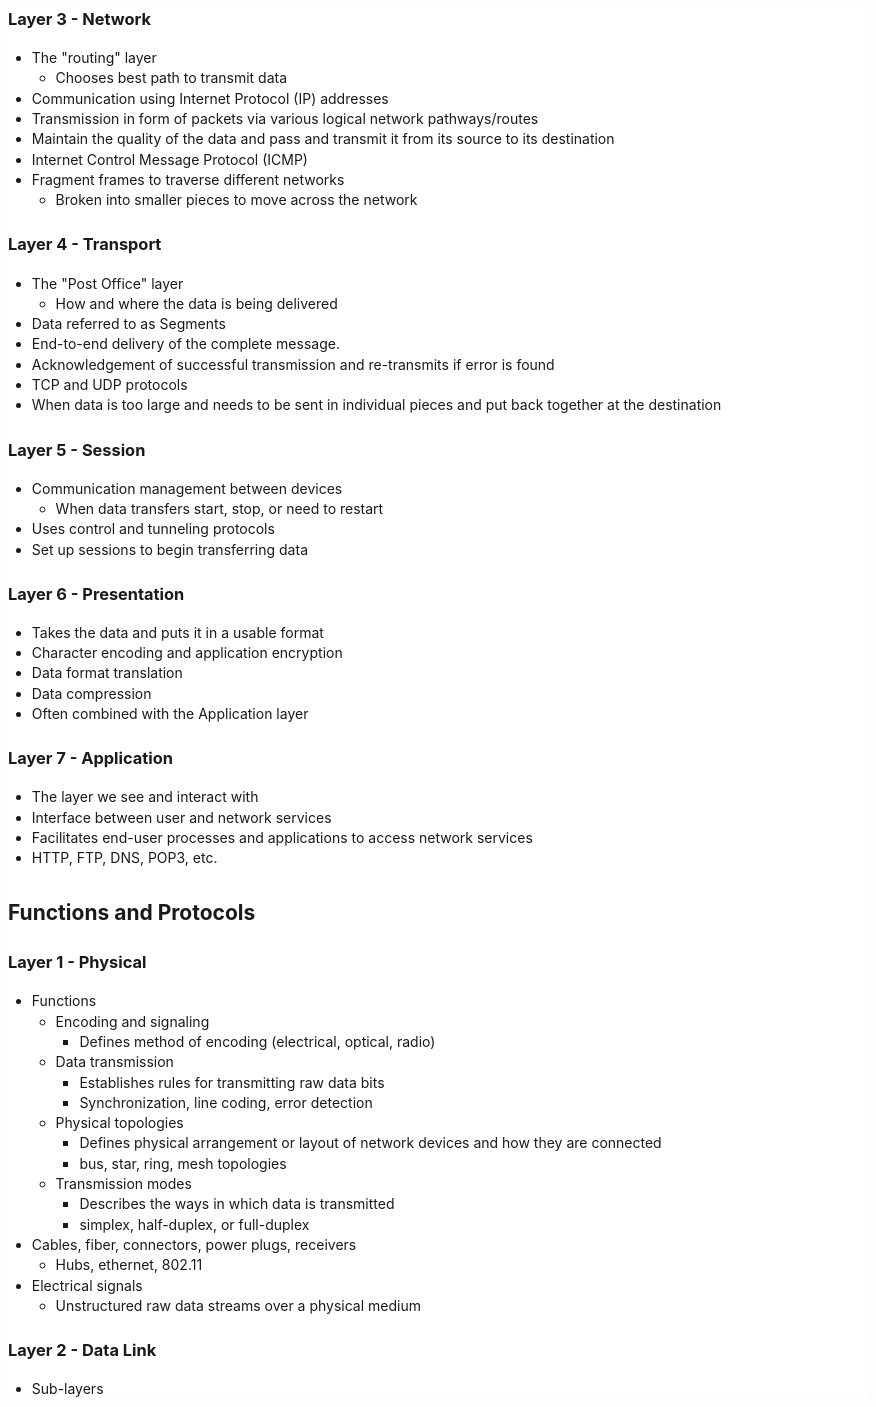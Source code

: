 
### Layer 3 - Network
- The "routing" layer
    - Chooses best path to transmit data 
- Communication using Internet Protocol (IP) addresses
- Transmission in form of packets via various logical network pathways/routes
- Maintain the quality of the data and pass and transmit it from its source to its destination
- Internet Control Message Protocol (ICMP)
- Fragment frames to traverse different networks
    - Broken into smaller pieces to move across the network

### Layer 4 - Transport
- The "Post Office" layer
    - How and where the data is being delivered
- Data referred to as Segments
- End-to-end delivery of the complete message.
- Acknowledgement of successful transmission and re-transmits if error is found
- TCP and UDP protocols
- When data is too large and needs to be sent in individual pieces and put back together at the destination

### Layer 5 - Session
- Communication management between devices
    - When data transfers start, stop, or need to restart
- Uses control and tunneling protocols
- Set up sessions to begin transferring data

### Layer 6 - Presentation
- Takes the data and puts it in a usable format
- Character encoding and application encryption
- Data format translation
- Data compression
- Often combined with the Application layer

### Layer 7 - Application
- The layer we see and interact with
- Interface between user and network services
- Facilitates end-user processes and applications to access network services
- HTTP, FTP, DNS, POP3, etc.

## Functions and Protocols
### Layer 1 - Physical
- Functions
    - Encoding and signaling 
        - Defines method of encoding (electrical, optical, radio)
     - Data transmission
        - Establishes rules for transmitting raw data bits
        - Synchronization, line coding, error detection
    - Physical topologies
        - Defines physical arrangement or layout of network devices and how they are connected
        - bus, star, ring, mesh topologies
    - Transmission modes
        - Describes the ways in which data is transmitted
        - simplex, half-duplex, or full-duplex
- Cables, fiber, connectors, power plugs, receivers
    - Hubs, ethernet, 802.11
- Electrical signals
    - Unstructured raw data streams over a physical medium
### Layer 2 - Data Link
- Sub-layers 